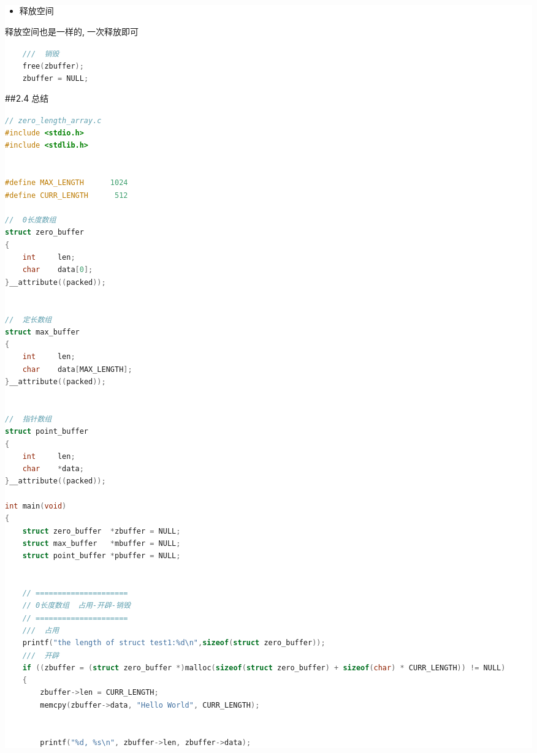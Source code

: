 *	释放空间

释放空间也是一样的, 一次释放即可

```cpp
    ///  销毁
    free(zbuffer);
    zbuffer = NULL;
```

##2.4 总结


```cpp
// zero_length_array.c
#include <stdio.h>
#include <stdlib.h>


#define MAX_LENGTH      1024
#define CURR_LENGTH      512

//  0长度数组
struct zero_buffer
{
    int     len;
    char    data[0];
}__attribute((packed));


//  定长数组
struct max_buffer
{
    int     len;
    char    data[MAX_LENGTH];
}__attribute((packed));


//  指针数组
struct point_buffer
{
    int     len;
    char    *data;
}__attribute((packed));

int main(void)
{
    struct zero_buffer  *zbuffer = NULL;
    struct max_buffer   *mbuffer = NULL;
    struct point_buffer *pbuffer = NULL;


    // =====================
    // 0长度数组  占用-开辟-销毁
    // =====================
    ///  占用
    printf("the length of struct test1:%d\n",sizeof(struct zero_buffer));
    ///  开辟
    if ((zbuffer = (struct zero_buffer *)malloc(sizeof(struct zero_buffer) + sizeof(char) * CURR_LENGTH)) != NULL)
    {
        zbuffer->len = CURR_LENGTH;
        memcpy(zbuffer->data, "Hello World", CURR_LENGTH);


        printf("%d, %s\n", zbuffer->len, zbuffer->data);
```